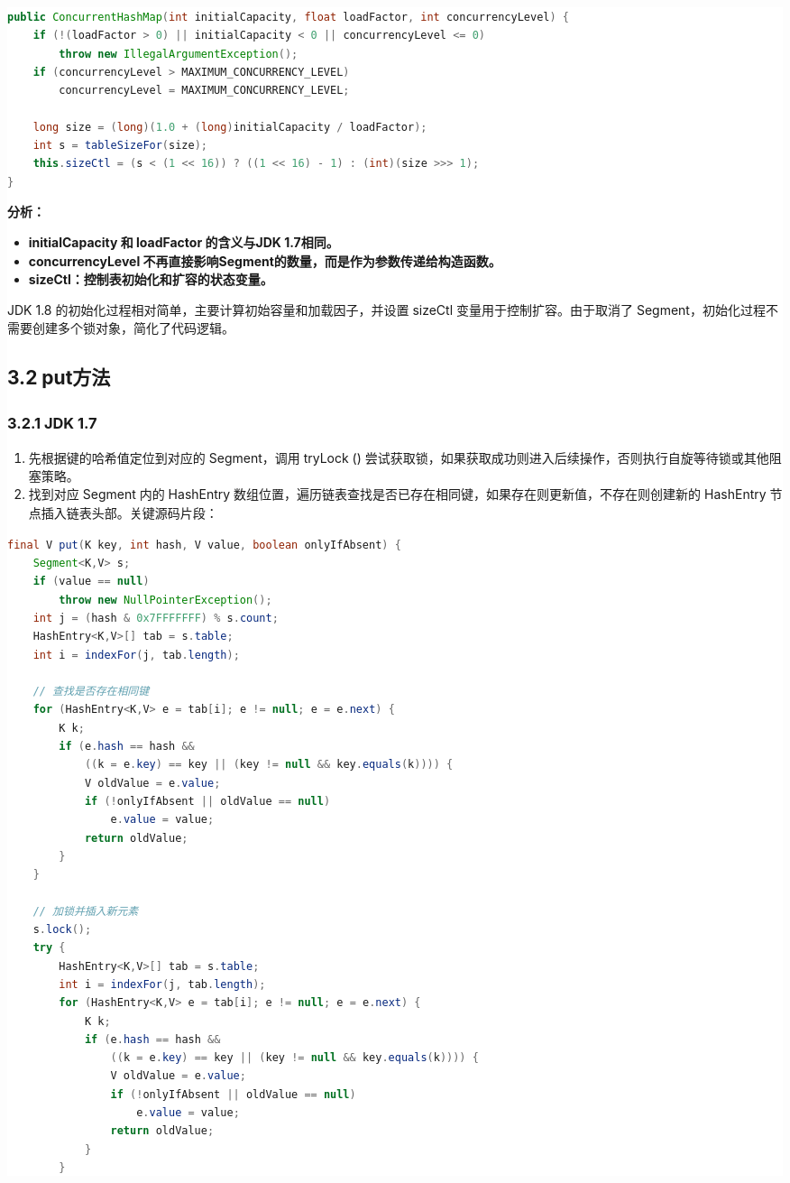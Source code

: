 ```java
public ConcurrentHashMap(int initialCapacity, float loadFactor, int concurrencyLevel) {
    if (!(loadFactor > 0) || initialCapacity < 0 || concurrencyLevel <= 0)
        throw new IllegalArgumentException();
    if (concurrencyLevel > MAXIMUM_CONCURRENCY_LEVEL)
        concurrencyLevel = MAXIMUM_CONCURRENCY_LEVEL;
    
    long size = (long)(1.0 + (long)initialCapacity / loadFactor);
    int s = tableSizeFor(size);
    this.sizeCtl = (s < (1 << 16)) ? ((1 << 16) - 1) : (int)(size >>> 1);
}

```

**分析：**

- **initialCapacity 和 loadFactor 的含义与JDK 1.7相同。**
- **concurrencyLevel 不再直接影响Segment的数量，而是作为参数传递给构造函数。**
- **sizeCtl：控制表初始化和扩容的状态变量。**

JDK 1.8 的初始化过程相对简单，主要计算初始容量和加载因子，并设置 sizeCtl 变量用于控制扩容。由于取消了 Segment，初始化过程不需要创建多个锁对象，简化了代码逻辑。

## 3.2 put方法

### 3.2.1 JDK 1.7

1. 先根据键的哈希值定位到对应的 Segment，调用 tryLock () 尝试获取锁，如果获取成功则进入后续操作，否则执行自旋等待锁或其他阻塞策略。
2. 找到对应 Segment 内的 HashEntry 数组位置，遍历链表查找是否已存在相同键，如果存在则更新值，不存在则创建新的 HashEntry 节点插入链表头部。关键源码片段：

```java
final V put(K key, int hash, V value, boolean onlyIfAbsent) {
    Segment<K,V> s;
    if (value == null)
        throw new NullPointerException();
    int j = (hash & 0x7FFFFFFF) % s.count;
    HashEntry<K,V>[] tab = s.table;
    int i = indexFor(j, tab.length);

    // 查找是否存在相同键
    for (HashEntry<K,V> e = tab[i]; e != null; e = e.next) {
        K k;
        if (e.hash == hash &&
            ((k = e.key) == key || (key != null && key.equals(k)))) {
            V oldValue = e.value;
            if (!onlyIfAbsent || oldValue == null)
                e.value = value;
            return oldValue;
        }
    }

    // 加锁并插入新元素
    s.lock();
    try {
        HashEntry<K,V>[] tab = s.table;
        int i = indexFor(j, tab.length);
        for (HashEntry<K,V> e = tab[i]; e != null; e = e.next) {
            K k;
            if (e.hash == hash &&
                ((k = e.key) == key || (key != null && key.equals(k)))) {
                V oldValue = e.value;
                if (!onlyIfAbsent || oldValue == null)
                    e.value = value;
                return oldValue;
            }
        }
```